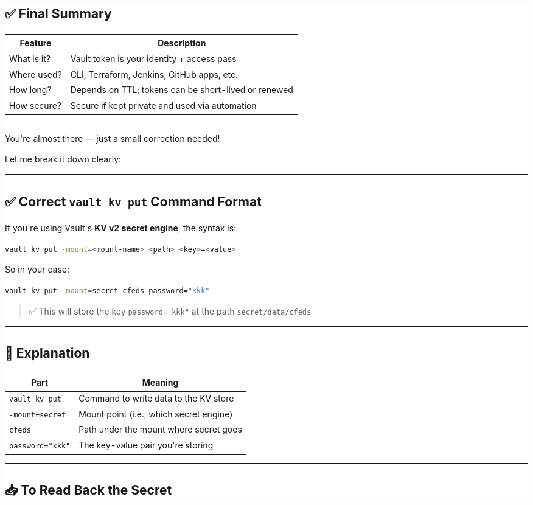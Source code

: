 
## ✅ Final Summary

| Feature     | Description                                          |
| ----------- | ---------------------------------------------------- |
| What is it? | Vault token is your identity + access pass           |
| Where used? | CLI, Terraform, Jenkins, GitHub apps, etc.           |
| How long?   | Depends on TTL; tokens can be short-lived or renewed |
| How secure? | Secure if kept private and used via automation       |

---

You're almost there — just a small correction needed!

Let me break it down clearly:

---

## ✅ Correct `vault kv put` Command Format

If you're using Vault's **KV v2 secret engine**, the syntax is:

```bash
vault kv put -mount=<mount-name> <path> <key>=<value>
```

So in your case:

```bash
vault kv put -mount=secret cfeds password="kkk"
```

> ✅ This will store the key `password="kkk"` at the path `secret/data/cfeds`

---

## 🧠 Explanation

| Part             | Meaning                                 |
| ---------------- | --------------------------------------- |
| `vault kv put`   | Command to write data to the KV store   |
| `-mount=secret`  | Mount point (i.e., which secret engine) |
| `cfeds`          | Path under the mount where secret goes  |
| `password="kkk"` | The key-value pair you're storing       |

---

## 📥 To Read Back the Secret
